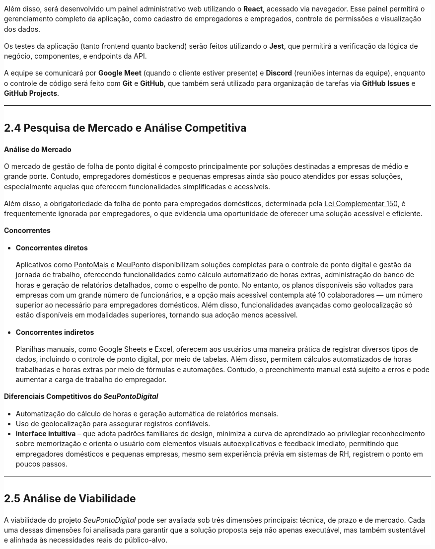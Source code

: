 Além disso, será desenvolvido um painel administrativo web utilizando o **React**, acessado via navegador. Esse painel permitirá o gerenciamento completo da aplicação, como cadastro de empregadores e empregados, controle de permissões e visualização dos dados.

Os testes da aplicação (tanto frontend quanto backend) serão feitos utilizando o **Jest**, que permitirá a verificação da lógica de negócio, componentes, e endpoints da API.

 A equipe se comunicará por **Google Meet** (quando o cliente estiver presente) e **Discord** (reuniões internas da equipe), enquanto o controle de código será feito com **Git** e **GitHub**, que também será utilizado para organização de tarefas via **GitHub Issues** e **GitHub Projects**.

---
## 2.4 Pesquisa de Mercado e Análise Competitiva 

**Análise do Mercado**

O mercado de gestão de folha de ponto digital é composto principalmente por soluções destinadas a empresas de médio e grande porte. Contudo, empregadores domésticos e pequenas empresas ainda são pouco atendidos por essas soluções, especialmente aquelas que oferecem funcionalidades simplificadas e acessíveis.

Além disso, a obrigatoriedade da folha de ponto para empregados domésticos, determinada pela [Lei Complementar 150](https://www.planalto.gov.br/ccivil_03/leis/lcp/lcp150.htm), é frequentemente ignorada por empregadores, o que evidencia uma oportunidade de oferecer uma solução acessível e eficiente.

**Concorrentes**

- **Concorrentes diretos**

    Aplicativos como [PontoMais](https://app2.pontomais.com.br/) e [MeuPonto](https://meuponto.app/) disponibilizam soluções completas para o controle de ponto digital e gestão da jornada de trabalho, oferecendo funcionalidades como cálculo automatizado de horas extras, administração do banco de horas e geração de relatórios detalhados, como o espelho de ponto. No entanto, os planos disponíveis são voltados para empresas com um grande número de funcionários, e a opção mais acessível contempla até 10 colaboradores — um número superior ao necessário para empregadores domésticos. Além disso, funcionalidades avançadas como geolocalização só estão disponíveis em modalidades superiores, tornando sua adoção menos acessível.

- **Concorrentes indiretos**

    Planilhas manuais, como Google Sheets e Excel, oferecem aos usuários uma maneira prática de registrar diversos tipos de dados, incluindo o controle de ponto digital, por meio de tabelas. Além disso, permitem cálculos automatizados de horas trabalhadas e horas extras por meio de fórmulas e automações. Contudo, o preenchimento manual está sujeito a erros e pode aumentar a carga de trabalho do empregador.


**Diferenciais Competitivos do *SeuPontoDigital***

- Automatização do cálculo de horas e geração automática de relatórios mensais.
- Uso de geolocalização para assegurar registros confiáveis.
- **interface intuitiva** – que adota padrões familiares de design, minimiza a curva de aprendizado ao privilegiar reconhecimento sobre memorização e orienta o usuário com elementos visuais autoexplicativos e feedback imediato, permitindo que empregadores domésticos e pequenas empresas, mesmo sem experiência prévia em sistemas de RH, registrem o ponto em poucos passos.

---
## 2.5 Análise de Viabilidade
A viabilidade do projeto *SeuPontoDigital* pode ser avaliada sob três dimensões principais: técnica, de prazo e de mercado. Cada uma dessas dimensões foi analisada para garantir que a solução proposta seja não apenas executável, mas também sustentável e alinhada às necessidades reais do público-alvo.
